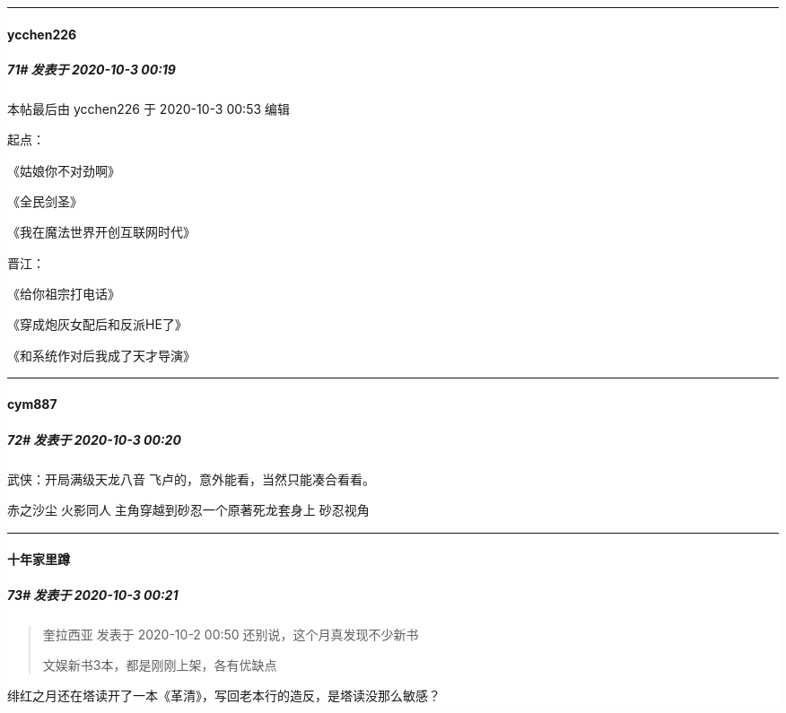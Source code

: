 

*****

####  ycchen226  
##### 71#       发表于 2020-10-3 00:19



 本帖最后由 ycchen226 于 2020-10-3 00:53 编辑 

起点：

《姑娘你不对劲啊》

《全民剑圣》

《我在魔法世界开创互联网时代》


晋江：

《给你祖宗打电话》

《穿成炮灰女配后和反派HE了》

《和系统作对后我成了天才导演》








*****

####  cym887  
##### 72#       发表于 2020-10-3 00:20




武侠：开局满级天龙八音 飞卢的，意外能看，当然只能凑合看看。

赤之沙尘 火影同人 主角穿越到砂忍一个原著死龙套身上 砂忍视角 







*****

####  十年家里蹲  
##### 73#       发表于 2020-10-3 00:21



<blockquote>奎拉西亚 发表于 2020-10-2 00:50
还别说，这个月真发现不少新书


文娱新书3本，都是刚刚上架，各有优缺点
</blockquote>
绯红之月还在塔读开了一本《革清》，写回老本行的造反，是塔读没那么敏感？
